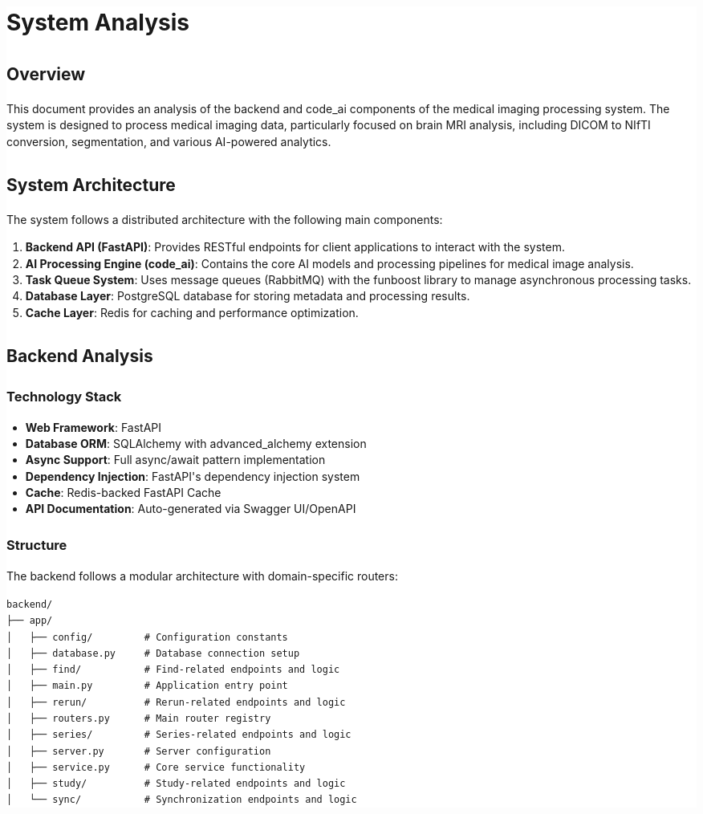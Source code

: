 # System Analysis

## Overview

This document provides an analysis of the backend and code_ai components of the medical imaging processing system. The system is designed to process medical imaging data, particularly focused on brain MRI analysis, including DICOM to NIfTI conversion, segmentation, and various AI-powered analytics.

## System Architecture

The system follows a distributed architecture with the following main components:

1. **Backend API (FastAPI)**: Provides RESTful endpoints for client applications to interact with the system.
2. **AI Processing Engine (code_ai)**: Contains the core AI models and processing pipelines for medical image analysis.
3. **Task Queue System**: Uses message queues (RabbitMQ) with the funboost library to manage asynchronous processing tasks.
4. **Database Layer**: PostgreSQL database for storing metadata and processing results.
5. **Cache Layer**: Redis for caching and performance optimization.

## Backend Analysis

### Technology Stack

- **Web Framework**: FastAPI
- **Database ORM**: SQLAlchemy with advanced_alchemy extension
- **Async Support**: Full async/await pattern implementation
- **Dependency Injection**: FastAPI's dependency injection system
- **Cache**: Redis-backed FastAPI Cache
- **API Documentation**: Auto-generated via Swagger UI/OpenAPI

### Structure

The backend follows a modular architecture with domain-specific routers:

```
backend/
├── app/
│   ├── config/         # Configuration constants
│   ├── database.py     # Database connection setup
│   ├── find/           # Find-related endpoints and logic
│   ├── main.py         # Application entry point
│   ├── rerun/          # Rerun-related endpoints and logic
│   ├── routers.py      # Main router registry
│   ├── series/         # Series-related endpoints and logic
│   ├── server.py       # Server configuration
│   ├── service.py      # Core service functionality
│   ├── study/          # Study-related endpoints and logic
│   └── sync/           # Synchronization endpoints and logic
```

